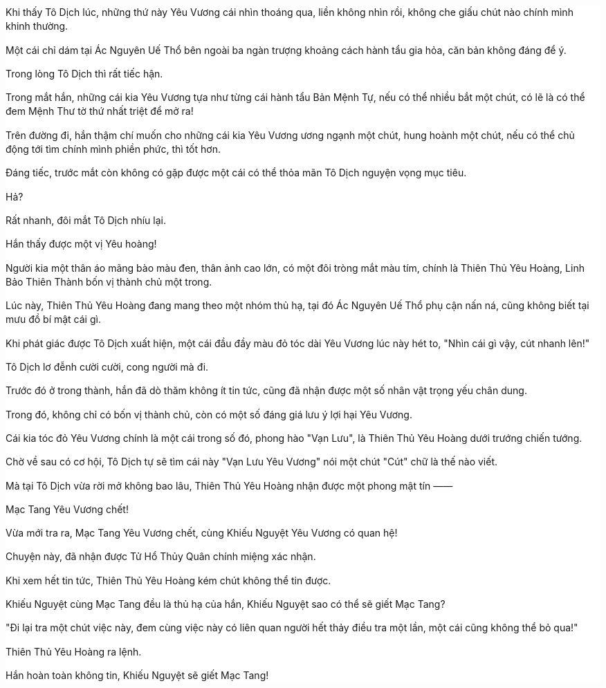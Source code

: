 Khi thấy Tô Dịch lúc, những thứ này Yêu Vương cái nhìn thoáng qua, liền không nhìn rồi, không che giấu chút nào chính mình khinh thường.

Một cái chỉ dám tại Ác Nguyên Uế Thổ bên ngoài ba ngàn trượng khoảng cách hành tẩu gia hỏa, căn bản không đáng để ý.

Trong lòng Tô Dịch thì rất tiếc hận.

Trong mắt hắn, những cái kia Yêu Vương tựa như từng cái hành tẩu Bản Mệnh Tự, nếu có thể nhiều bắt một chút, có lẽ là có thể đem Mệnh Thư tờ thứ nhất triệt để mở ra!

Trên đường đi, hắn thậm chí muốn cho những cái kia Yêu Vương ương ngạnh một chút, hung hoành một chút, nếu có thể chủ động tới tìm chính mình phiền phức, thì tốt hơn.

Đáng tiếc, trước mắt còn không có gặp được một cái có thể thỏa mãn Tô Dịch nguyện vọng mục tiêu.

Hả?

Rất nhanh, đôi mắt Tô Dịch nhíu lại.

Hắn thấy được một vị Yêu hoàng!

Người kia một thân áo mãng bào màu đen, thân ảnh cao lớn, có một đôi tròng mắt màu tím, chính là Thiên Thủ Yêu Hoàng, Linh Bảo Thiên Thành bốn vị thành chủ một trong.

Lúc này, Thiên Thủ Yêu Hoàng đang mang theo một nhóm thủ hạ, tại đó Ác Nguyên Uế Thổ phụ cận nấn ná, cũng không biết tại mưu đồ bí mật cái gì.

Khi phát giác được Tô Dịch xuất hiện, một cái đầu đầy màu đỏ tóc dài Yêu Vương lúc này hét to, "Nhìn cái gì vậy, cút nhanh lên!"

Tô Dịch lơ đễnh cười cười, cong người mà đi.

Trước đó ở trong thành, hắn đã dò thăm không ít tin tức, cũng đã nhận được một số nhân vật trọng yếu chân dung.

Trong đó, không chỉ có bốn vị thành chủ, còn có một số đáng giá lưu ý lợi hại Yêu Vương.

Cái kia tóc đỏ Yêu Vương chính là một cái trong số đó, phong hào "Vạn Lưu", là Thiên Thủ Yêu Hoàng dưới trướng chiến tướng.

Chờ về sau có cơ hội, Tô Dịch tự sẽ tìm cái này "Vạn Lưu Yêu Vương" nói một chút "Cút" chữ là thế nào viết.

Mà tại Tô Dịch vừa rời mở không bao lâu, Thiên Thủ Yêu Hoàng nhận được một phong mật tín ——

Mạc Tang Yêu Vương chết!

Vừa mới tra ra, Mạc Tang Yêu Vương chết, cùng Khiếu Nguyệt Yêu Vương có quan hệ!

Chuyện này, đã nhận được Tử Hổ Thủy Quân chính miệng xác nhận.

Khi xem hết tin tức, Thiên Thủ Yêu Hoàng kém chút không thể tin được.

Khiếu Nguyệt cùng Mạc Tang đều là thủ hạ của hắn, Khiếu Nguyệt sao có thể sẽ giết Mạc Tang?

"Đi lại tra một chút việc này, đem cùng việc này có liên quan người hết thảy điều tra một lần, một cái cũng không thể bỏ qua!"

Thiên Thủ Yêu Hoàng ra lệnh.

Hắn hoàn toàn không tin, Khiếu Nguyệt sẽ giết Mạc Tang!
